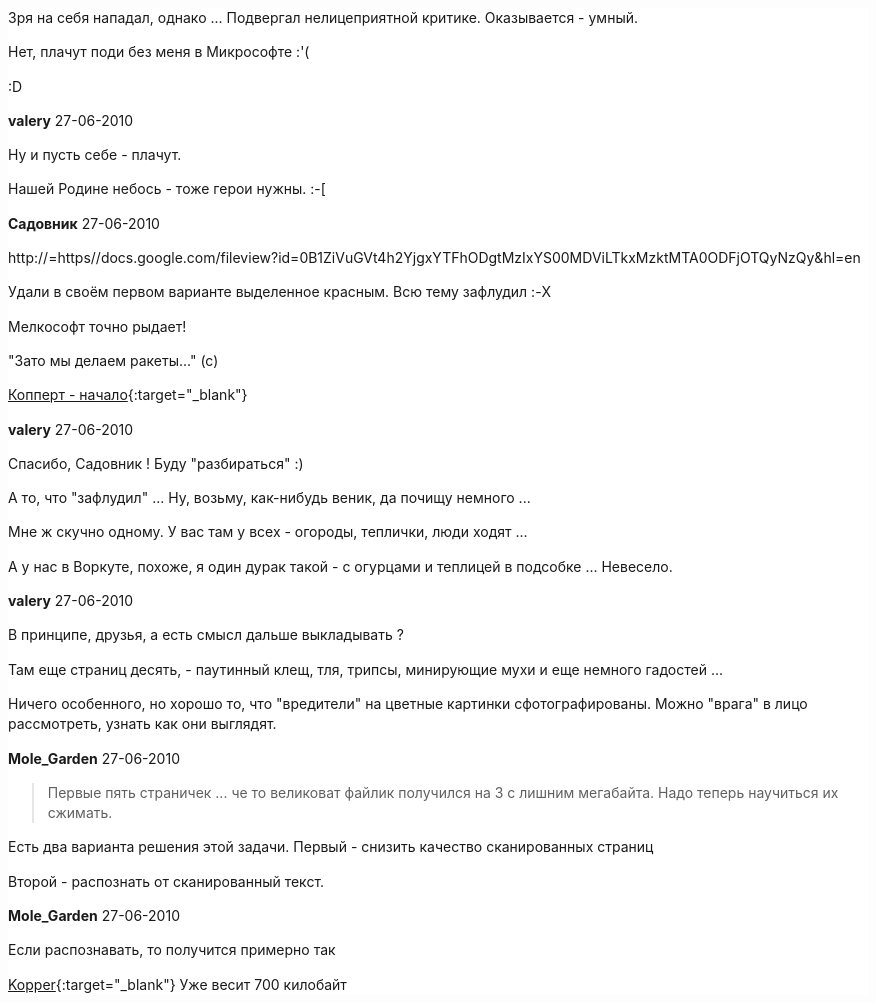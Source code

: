 Зря на себя нападал, однако ... Подвергал нелицеприятной критике. Оказывается - умный.

Нет, плачут поди без меня в Микрософте :&#039;(

:D


**valery** 27-06-2010

Ну и пусть себе - плачут.

Нашей Родине небось - тоже герои нужны. :-[


**Садовник** 27-06-2010

http://=https//docs.google.com/fileview?id=0B1ZiVuGVt4h2YjgxYTFhODgtMzIxYS00MDViLTkxMzktMTA0ODFjOTQyNzQy&amp;hl=en

Удали в своём первом варианте выделенное красным. Всю тему зафлудил :-X

Мелкософт точно рыдает! 

"Зато мы делаем ракеты..." (с)

[Копперт - начало](http://docs.google.com/fileview?id=0B1ZiVuGVt4h2YjgxYTFhODgtMzIxYS00MDViLTkxMzktMTA0ODFjOTQyNzQy&amp;hl=en){:target="_blank"}


**valery** 27-06-2010

Спасибо, Садовник ! Буду "разбираться" :)

А то, что "зафлудил" ... Ну, возьму, как-нибудь веник, да почищу немного ...

Мне ж скучно одному. У вас там у всех - огороды, теплички, люди ходят ... 

А у нас в Воркуте, похоже, я один дурак такой - с огурцами и теплицей в подсобке ... Невесело.


**valery** 27-06-2010

В принципе, друзья, а есть смысл дальше выкладывать ?

Там еще страниц десять, - паутинный клещ, тля, трипсы, минирующие мухи и еще немного гадостей ...

Ничего особенного, но хорошо то, что "вредители" на цветные картинки сфотографированы. Можно "врага" в лицо рассмотреть, узнать как они выглядят.


**Mole_Garden** 27-06-2010

> Первые пять страничек ... че то великоват файлик получился на 3 с лишним мегабайта. Надо теперь научиться их сжимать.

Есть два варианта решения этой задачи. Первый - снизить качество сканированных страниц

Второй - распознать от сканированный текст.


**Mole_Garden** 27-06-2010

Если распознавать, то получится примерно так

[Kopper](https://docs.google.com/fileview?id=0ByT98IObPsIBZjZkNjE4YzgtZjU4ZS00NWNlLWFjYTItNzE1MTM4OTRkZTY4&amp;hl=ru){:target="_blank"} Уже весит 700 килобайт
